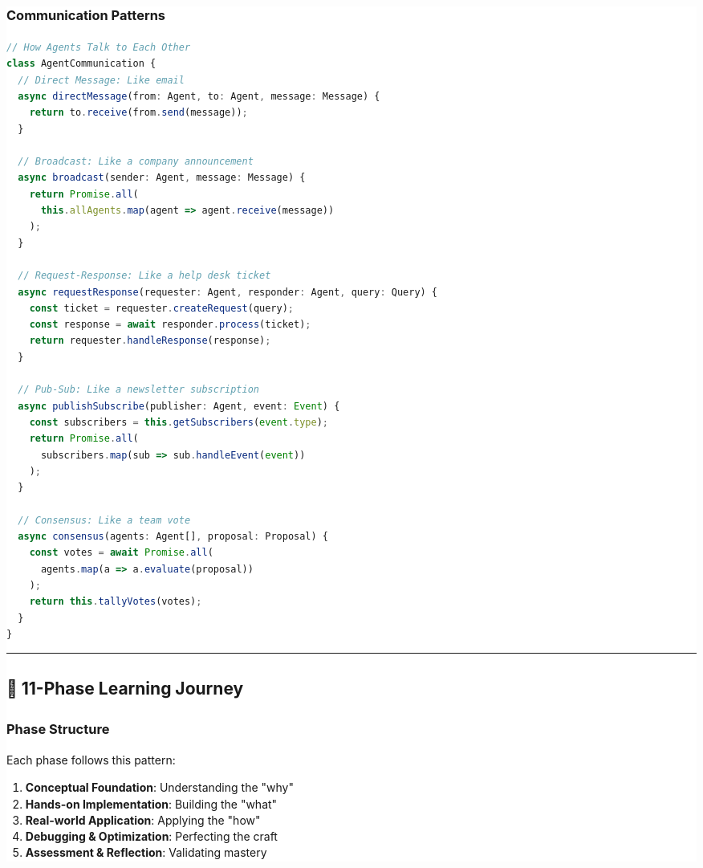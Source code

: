 ### Communication Patterns

```typescript
// How Agents Talk to Each Other
class AgentCommunication {
  // Direct Message: Like email
  async directMessage(from: Agent, to: Agent, message: Message) {
    return to.receive(from.send(message));
  }
  
  // Broadcast: Like a company announcement
  async broadcast(sender: Agent, message: Message) {
    return Promise.all(
      this.allAgents.map(agent => agent.receive(message))
    );
  }
  
  // Request-Response: Like a help desk ticket
  async requestResponse(requester: Agent, responder: Agent, query: Query) {
    const ticket = requester.createRequest(query);
    const response = await responder.process(ticket);
    return requester.handleResponse(response);
  }
  
  // Pub-Sub: Like a newsletter subscription
  async publishSubscribe(publisher: Agent, event: Event) {
    const subscribers = this.getSubscribers(event.type);
    return Promise.all(
      subscribers.map(sub => sub.handleEvent(event))
    );
  }
  
  // Consensus: Like a team vote
  async consensus(agents: Agent[], proposal: Proposal) {
    const votes = await Promise.all(
      agents.map(a => a.evaluate(proposal))
    );
    return this.tallyVotes(votes);
  }
}
```

---

## 📖 11-Phase Learning Journey

### Phase Structure

Each phase follows this pattern:
1. **Conceptual Foundation**: Understanding the "why"
2. **Hands-on Implementation**: Building the "what"
3. **Real-world Application**: Applying the "how"
4. **Debugging & Optimization**: Perfecting the craft
5. **Assessment & Reflection**: Validating mastery
